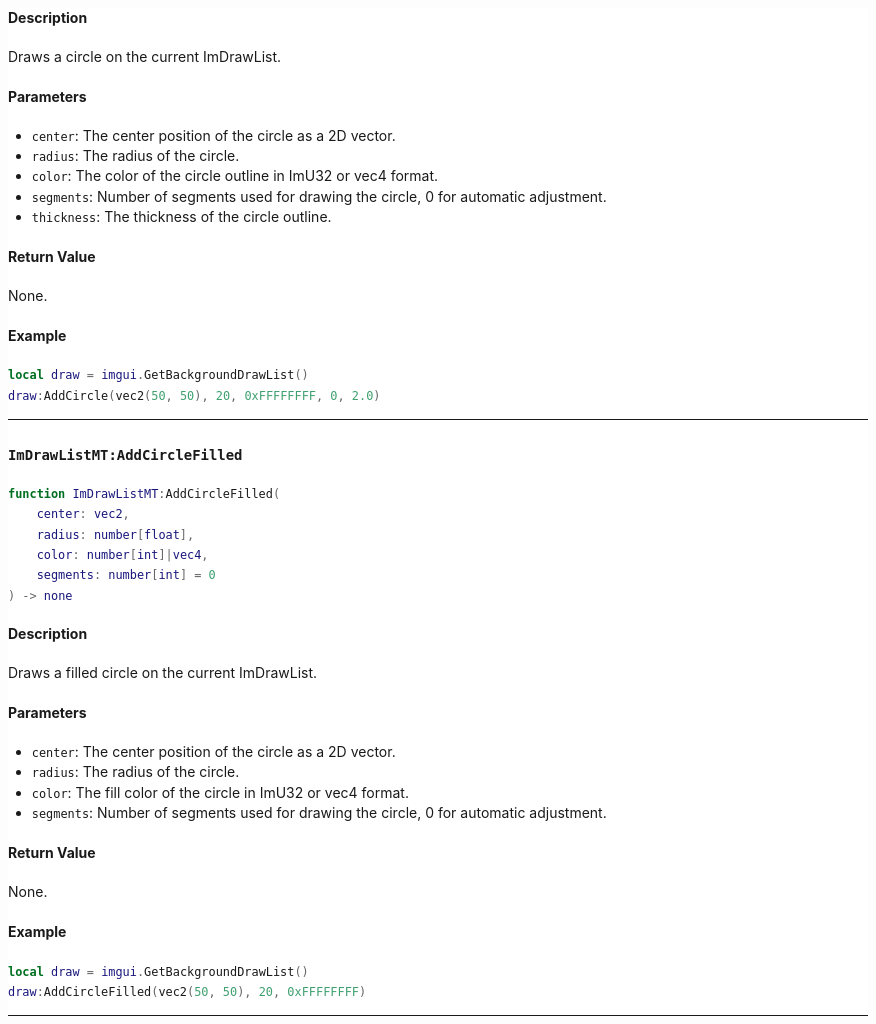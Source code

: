 #### Description

Draws a circle on the current ImDrawList.

#### Parameters

- `center`: The center position of the circle as a 2D vector.
- `radius`: The radius of the circle.
- `color`: The color of the circle outline in ImU32 or vec4 format.
- `segments`: Number of segments used for drawing the circle, 0 for automatic adjustment.
- `thickness`: The thickness of the circle outline.

#### Return Value

None.

#### Example

```lua
local draw = imgui.GetBackgroundDrawList()
draw:AddCircle(vec2(50, 50), 20, 0xFFFFFFFF, 0, 2.0)
```

---

### `ImDrawListMT:AddCircleFilled`

```lua
function ImDrawListMT:AddCircleFilled(
    center: vec2,
    radius: number[float],
    color: number[int]|vec4,
    segments: number[int] = 0
) -> none
```

#### Description

Draws a filled circle on the current ImDrawList.

#### Parameters

- `center`: The center position of the circle as a 2D vector.
- `radius`: The radius of the circle.
- `color`: The fill color of the circle in ImU32 or vec4 format.
- `segments`: Number of segments used for drawing the circle, 0 for automatic adjustment.

#### Return Value

None.

#### Example

```lua
local draw = imgui.GetBackgroundDrawList()
draw:AddCircleFilled(vec2(50, 50), 20, 0xFFFFFFFF)
```

---